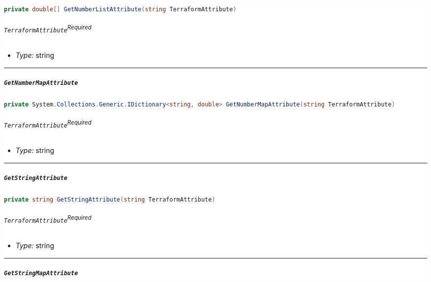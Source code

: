 ```csharp
private double[] GetNumberListAttribute(string TerraformAttribute)
```

###### `TerraformAttribute`<sup>Required</sup> <a name="TerraformAttribute" id="@cdktf/provider-azurerm.springCloudDynatraceApplicationPerformanceMonitoring.SpringCloudDynatraceApplicationPerformanceMonitoring.getNumberListAttribute.parameter.terraformAttribute"></a>

- *Type:* string

---

##### `GetNumberMapAttribute` <a name="GetNumberMapAttribute" id="@cdktf/provider-azurerm.springCloudDynatraceApplicationPerformanceMonitoring.SpringCloudDynatraceApplicationPerformanceMonitoring.getNumberMapAttribute"></a>

```csharp
private System.Collections.Generic.IDictionary<string, double> GetNumberMapAttribute(string TerraformAttribute)
```

###### `TerraformAttribute`<sup>Required</sup> <a name="TerraformAttribute" id="@cdktf/provider-azurerm.springCloudDynatraceApplicationPerformanceMonitoring.SpringCloudDynatraceApplicationPerformanceMonitoring.getNumberMapAttribute.parameter.terraformAttribute"></a>

- *Type:* string

---

##### `GetStringAttribute` <a name="GetStringAttribute" id="@cdktf/provider-azurerm.springCloudDynatraceApplicationPerformanceMonitoring.SpringCloudDynatraceApplicationPerformanceMonitoring.getStringAttribute"></a>

```csharp
private string GetStringAttribute(string TerraformAttribute)
```

###### `TerraformAttribute`<sup>Required</sup> <a name="TerraformAttribute" id="@cdktf/provider-azurerm.springCloudDynatraceApplicationPerformanceMonitoring.SpringCloudDynatraceApplicationPerformanceMonitoring.getStringAttribute.parameter.terraformAttribute"></a>

- *Type:* string

---

##### `GetStringMapAttribute` <a name="GetStringMapAttribute" id="@cdktf/provider-azurerm.springCloudDynatraceApplicationPerformanceMonitoring.SpringCloudDynatraceApplicationPerformanceMonitoring.getStringMapAttribute"></a>
